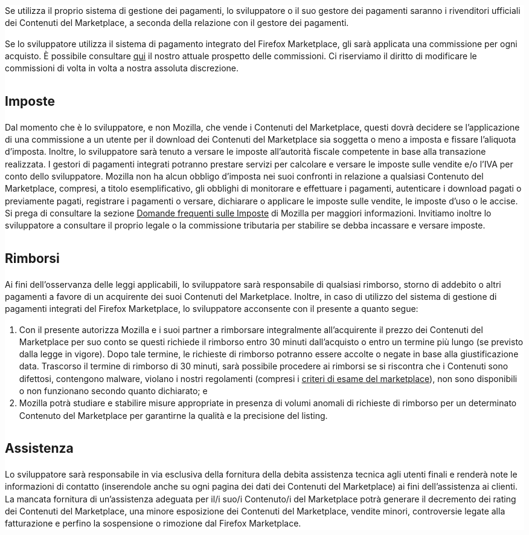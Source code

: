 Se utilizza il proprio sistema di gestione dei pagamenti, lo sviluppatore o il suo gestore dei pagamenti saranno i rivenditori ufficiali dei Contenuti del Marketplace, a seconda della relazione con il gestore dei pagamenti.

Se lo sviluppatore utilizza il sistema di pagamento integrato del Firefox Marketplace, gli sarà applicata una commissione per ogni acquisto. È possibile consultare [qui](https://developer.mozilla.org/docs/Apps/Marketplace_Payments) il nostro attuale prospetto delle commissioni. Ci riserviamo il diritto di modificare le commissioni di volta in volta a nostra assoluta discrezione.

## Imposte

Dal momento che è lo sviluppatore, e non Mozilla, che vende i Contenuti del Marketplace, questi dovrà decidere se l’applicazione di una commissione a un utente per il download dei Contenuti del Marketplace sia soggetta o meno a imposta e fissare l’aliquota d’imposta. Inoltre, lo sviluppatore sarà tenuto a versare le imposte all’autorità fiscale competente in base alla transazione realizzata. I gestori di pagamenti integrati potranno prestare servizi per calcolare e versare le imposte sulle vendite e/o l’IVA per conto dello sviluppatore. Mozilla non ha alcun obbligo d’imposta nei suoi confronti in relazione a qualsiasi Contenuto del Marketplace, compresi, a titolo esemplificativo, gli obblighi di monitorare e effettuare i pagamenti, autenticare i download pagati o previamente pagati, registrare i pagamenti o versare, dichiarare o applicare le imposte sulle vendite, le imposte d’uso o le accise. Si prega di consultare la sezione [Domande frequenti sulle Imposte](https://developer.mozilla.org/docs/Apps/Marketplace_Payments/Tax_FAQ) di Mozilla per maggiori informazioni. Invitiamo inoltre lo sviluppatore a consultare il proprio legale o la commissione tributaria per stabilire se debba incassare e versare imposte.

## Rimborsi

Ai fini dell’osservanza delle leggi applicabili, lo sviluppatore sarà responsabile di qualsiasi rimborso, storno di addebito o altri pagamenti a favore di un acquirente dei suoi Contenuti del Marketplace. Inoltre, in caso di utilizzo del sistema di gestione di pagamenti integrati del Firefox Marketplace, lo sviluppatore acconsente con il presente a quanto segue:

1. Con il presente autorizza Mozilla e i suoi partner a rimborsare integralmente all’acquirente il prezzo dei Contenuti del Marketplace per suo conto se questi richiede il rimborso entro 30 minuti dall’acquisto o entro un termine più lungo (se previsto dalla legge in vigore). Dopo tale termine, le richieste di rimborso potranno essere accolte o negate in base alla giustificazione data. Trascorso il termine di rimborso di 30 minuti, sarà possibile procedere ai rimborsi se si riscontra che i Contenuti sono difettosi, contengono malware, violano i nostri regolamenti (compresi i [criteri di esame del marketplace](https://developer.mozilla.org/docs/Apps/Marketplace_review_criteria)), non sono disponibili o non funzionano secondo quanto dichiarato; e
2. Mozilla potrà studiare e stabilire misure appropriate in presenza di volumi anomali di richieste di rimborso per un determinato Contenuto del Marketplace per garantirne la qualità e la precisione del listing.

## Assistenza

Lo sviluppatore sarà responsabile in via esclusiva della fornitura della debita assistenza tecnica agli utenti finali e renderà note le informazioni di contatto (inserendole anche su ogni pagina dei dati dei Contenuti del Marketplace) ai fini dell’assistenza ai clienti. La mancata fornitura di un’assistenza adeguata per il/i suo/i Contenuto/i del Marketplace potrà generare il decremento dei rating dei Contenuti del Marketplace, una minore esposizione dei Contenuti del Marketplace, vendite minori,  controversie legate alla fatturazione e perfino la sospensione o rimozione dal Firefox Marketplace.
